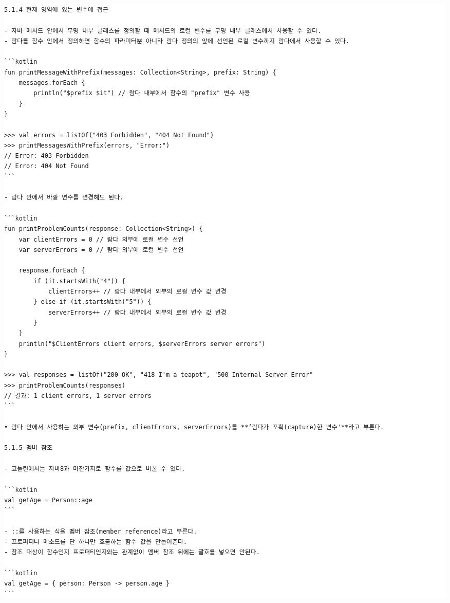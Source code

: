     5.1.4 현재 영역에 있는 변수에 접근
    
    - 자바 메서드 안에서 무명 내부 클래스를 정의할 때 메서드의 로컬 변수를 무명 내부 클래스에서 사용할 수 있다.
    - 람다를 함수 안에서 정의하면 함수의 파라미터뿐 아니라 람다 정의의 앞에 선언된 로컬 변수까지 람다에서 사용할 수 있다.
    
    ```kotlin
    fun printMessageWithPrefix(messages: Collection<String>, prefix: String) {
        messages.forEach {
            println("$prefix $it") // 람다 내부에서 함수의 "prefix" 변수 사용
        }
    }
    
    >>> val errors = listOf("403 Forbidden", "404 Not Found")
    >>> printMessagesWithPrefix(errors, "Error:")
    // Error: 403 Forbidden
    // Error: 404 Not Found
    ```
    
    - 람다 안에서 바깥 변수를 변경해도 된다.
    
    ```kotlin
    fun printProblemCounts(response: Collection<String>) {
        var clientErrors = 0 // 람다 외부에 로컬 변수 선언
        var serverErrors = 0 // 람다 외부에 로컬 변수 선언
    
        response.forEach {
            if (it.startsWith("4")) {
                clientErrors++ // 람다 내부에서 외부의 로컬 변수 값 변경
            } else if (it.startsWith("5")) {
                serverErrors++ // 람다 내부에서 외부의 로컬 변수 값 변경
            }
        }
        println("$ClientErrors client errors, $serverErrors server errors")
    }
    
    >>> val responses = listOf("200 OK", "418 I'm a teapot", "500 Internal Server Error"
    >>> printProblemCounts(responses)
    // 결과: 1 client errors, 1 server errors
    ```
    
    • 람다 안에서 사용하는 외부 변수(prefix, clientErrors, serverErrors)를 **‘람다가 포획(capture)한 변수'**라고 부른다.
    
    5.1.5 멤버 참조
    
    - 코틀린에서는 자바8과 마찬가지로 함수를 값으로 바꿀 수 있다.
    
    ```kotlin
    val getAge = Person::age
    ```
    
    - ::를 사용하는 식을 멤버 참조(member reference)라고 부른다.
    - 프로퍼티나 메소드를 단 하나만 호출하는 함수 값을 만들어준다.
    - 참조 대상이 함수인지 프로퍼티인지와는 관계없이 멤버 참조 뒤에는 괄호를 넣으면 안된다.
    
    ```kotlin
    val getAge = { person: Person -> person.age }
    ```
    